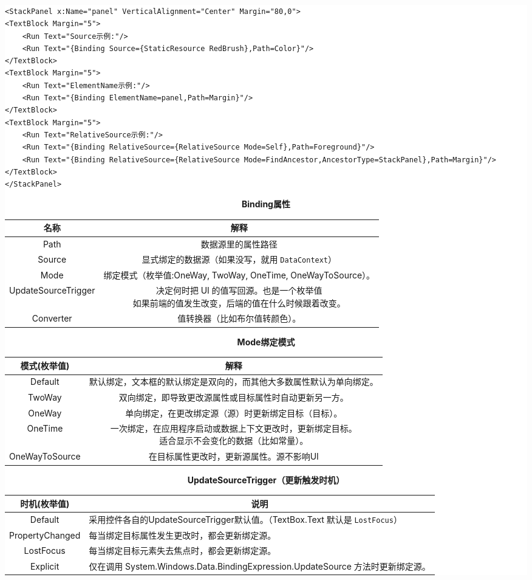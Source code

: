 ```xaml
<StackPanel x:Name="panel" VerticalAlignment="Center" Margin="80,0">
<TextBlock Margin="5">
    <Run Text="Source示例:"/>
    <Run Text="{Binding Source={StaticResource RedBrush},Path=Color}"/>
</TextBlock>
<TextBlock Margin="5">
    <Run Text="ElementName示例:"/>
    <Run Text="{Binding ElementName=panel,Path=Margin}"/>
</TextBlock>
<TextBlock Margin="5">
    <Run Text="RelativeSource示例:"/>
    <Run Text="{Binding RelativeSource={RelativeSource Mode=Self},Path=Foreground}"/>
    <Run Text="{Binding RelativeSource={RelativeSource Mode=FindAncestor,AncestorType=StackPanel},Path=Margin}"/>
</TextBlock>
</StackPanel>
```



<div align="center"> <strong>Binding属性</strong></div>


|     名称     | 解释 |
| :--: | :----------: |
| Path | 数据源里的属性路径 |
| Source | 显式绑定的数据源（如果没写，就用 `DataContext`） |
| Mode | 绑定模式（枚举值:OneWay, TwoWay, OneTime, OneWayToSource）。 |
| UpdateSourceTrigger | 决定何时把 UI 的值写回源。也是一个枚举值<br />如果前端的值发生改变，后端的值在什么时候跟着改变。 |
| Converter | 值转换器（比如布尔值转颜色）。 |

<div align="center"><strong>Mode绑定模式</strong>  </div>

| 模式(枚举值) | 解释 |
| :-: | :--: |
| Default | 默认绑定，文本框的默认绑定是双向的，而其他大多数属性默认为单向绑定。 |
| TwoWay | 双向绑定，即导致更改源属性或目标属性时自动更新另一方。 |
| OneWay | 单向绑定，在更改绑定源（源）时更新绑定目标（目标）。 |
| OneTime | 一次绑定，在应用程序启动或数据上下文更改时，更新绑定目标。<br />适合显示不会变化的数据（比如常量）。 |
| OneWayToSource | 在目标属性更改时，更新源属性。源不影响UI |

<div align="center"><strong>UpdateSourceTrigger（更新触发时机）</strong>  </div>

|  时机(枚举值)   | 说明                                                         |
| :-------------: | ------------------------------------------------------------ |
|     Default     | 采用控件各自的UpdateSourceTrigger默认值。（TextBox.Text 默认是 `LostFocus`） |
| PropertyChanged | 每当绑定目标属性发生更改时，都会更新绑定源。                 |
|    LostFocus    | 每当绑定目标元素失去焦点时，都会更新绑定源。                 |
|    Explicit     | 仅在调用 System.Windows.Data.BindingExpression.UpdateSource 方法时更新绑定源。 |
